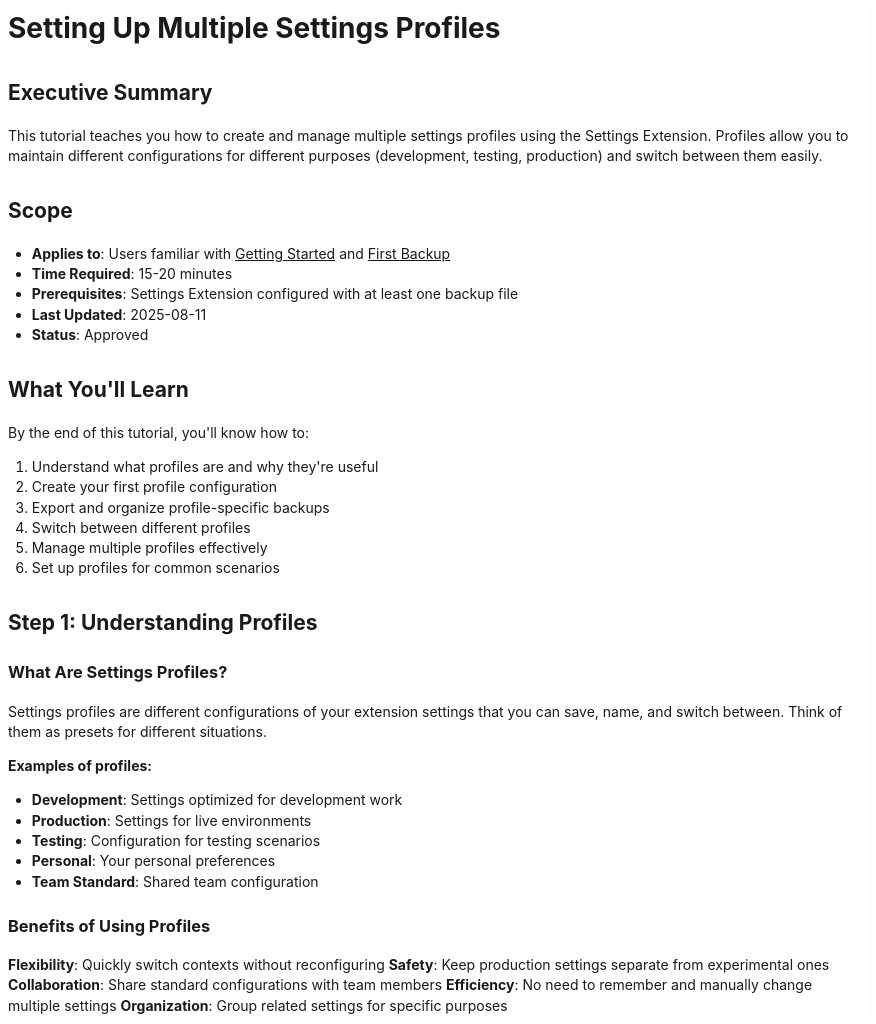 # Setting Up Multiple Settings Profiles

## Executive Summary

This tutorial teaches you how to create and manage multiple settings profiles using the Settings Extension. Profiles allow you to maintain different configurations for different purposes (development, testing, production) and switch between them easily.

## Scope

- **Applies to**: Users familiar with [Getting Started](getting-started.md) and [First Backup](first-backup.md)
- **Time Required**: 15-20 minutes
- **Prerequisites**: Settings Extension configured with at least one backup file
- **Last Updated**: 2025-08-11
- **Status**: Approved

## What You'll Learn

By the end of this tutorial, you'll know how to:

1. Understand what profiles are and why they're useful
2. Create your first profile configuration
3. Export and organize profile-specific backups
4. Switch between different profiles
5. Manage multiple profiles effectively
6. Set up profiles for common scenarios

## Step 1: Understanding Profiles

### What Are Settings Profiles?

Settings profiles are different configurations of your extension settings that you can save, name, and switch between. Think of them as presets for different situations.

**Examples of profiles:**

- **Development**: Settings optimized for development work
- **Production**: Settings for live environments
- **Testing**: Configuration for testing scenarios
- **Personal**: Your personal preferences
- **Team Standard**: Shared team configuration

### Benefits of Using Profiles

**Flexibility**: Quickly switch contexts without reconfiguring
**Safety**: Keep production settings separate from experimental ones
**Collaboration**: Share standard configurations with team members
**Efficiency**: No need to remember and manually change multiple settings
**Organization**: Group related settings for specific purposes
